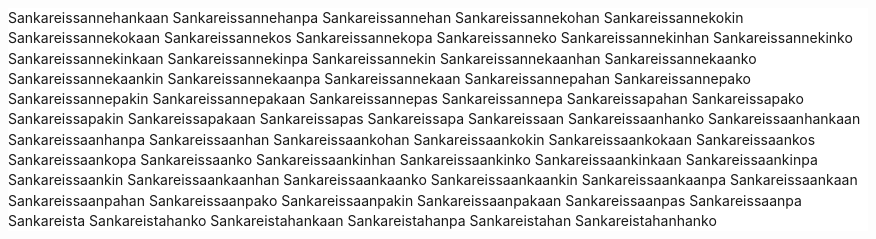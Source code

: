Sankareissannehankaan
Sankareissannehanpa
Sankareissannehan
Sankareissannekohan
Sankareissannekokin
Sankareissannekokaan
Sankareissannekos
Sankareissannekopa
Sankareissanneko
Sankareissannekinhan
Sankareissannekinko
Sankareissannekinkaan
Sankareissannekinpa
Sankareissannekin
Sankareissannekaanhan
Sankareissannekaanko
Sankareissannekaankin
Sankareissannekaanpa
Sankareissannekaan
Sankareissannepahan
Sankareissannepako
Sankareissannepakin
Sankareissannepakaan
Sankareissannepas
Sankareissannepa
Sankareissapahan
Sankareissapako
Sankareissapakin
Sankareissapakaan
Sankareissapas
Sankareissapa
Sankareissaan
Sankareissaanhanko
Sankareissaanhankaan
Sankareissaanhanpa
Sankareissaanhan
Sankareissaankohan
Sankareissaankokin
Sankareissaankokaan
Sankareissaankos
Sankareissaankopa
Sankareissaanko
Sankareissaankinhan
Sankareissaankinko
Sankareissaankinkaan
Sankareissaankinpa
Sankareissaankin
Sankareissaankaanhan
Sankareissaankaanko
Sankareissaankaankin
Sankareissaankaanpa
Sankareissaankaan
Sankareissaanpahan
Sankareissaanpako
Sankareissaanpakin
Sankareissaanpakaan
Sankareissaanpas
Sankareissaanpa
Sankareista
Sankareistahanko
Sankareistahankaan
Sankareistahanpa
Sankareistahan
Sankareistahanhanko